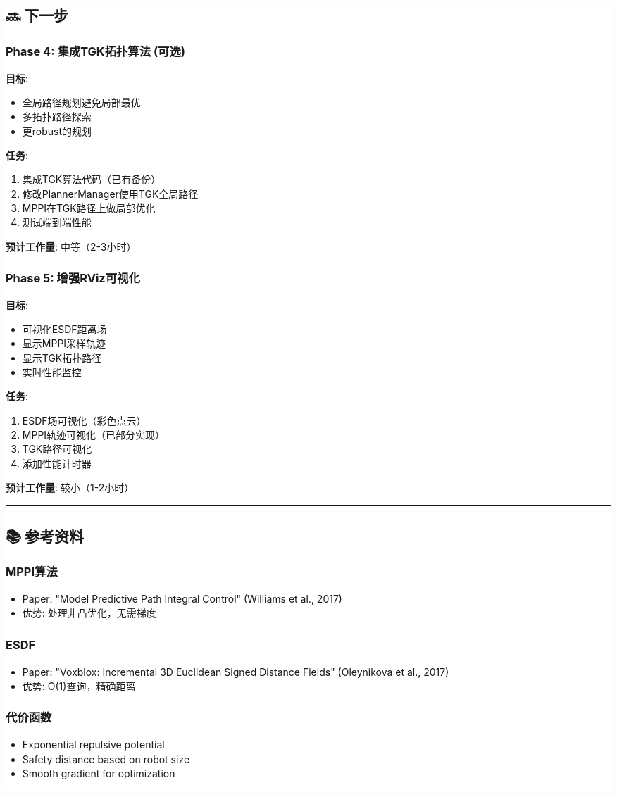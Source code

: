 
## 🔜 下一步

### Phase 4: 集成TGK拓扑算法 (可选)

**目标**: 
- 全局路径规划避免局部最优
- 多拓扑路径探索
- 更robust的规划

**任务**:
1. 集成TGK算法代码（已有备份）
2. 修改PlannerManager使用TGK全局路径
3. MPPI在TGK路径上做局部优化
4. 测试端到端性能

**预计工作量**: 中等（2-3小时）

### Phase 5: 增强RViz可视化

**目标**:
- 可视化ESDF距离场
- 显示MPPI采样轨迹
- 显示TGK拓扑路径
- 实时性能监控

**任务**:
1. ESDF场可视化（彩色点云）
2. MPPI轨迹可视化（已部分实现）
3. TGK路径可视化
4. 添加性能计时器

**预计工作量**: 较小（1-2小时）

---

## 📚 参考资料

### MPPI算法
- Paper: "Model Predictive Path Integral Control" (Williams et al., 2017)
- 优势: 处理非凸优化，无需梯度

### ESDF
- Paper: "Voxblox: Incremental 3D Euclidean Signed Distance Fields" (Oleynikova et al., 2017)
- 优势: O(1)查询，精确距离

### 代价函数
- Exponential repulsive potential
- Safety distance based on robot size
- Smooth gradient for optimization

---
